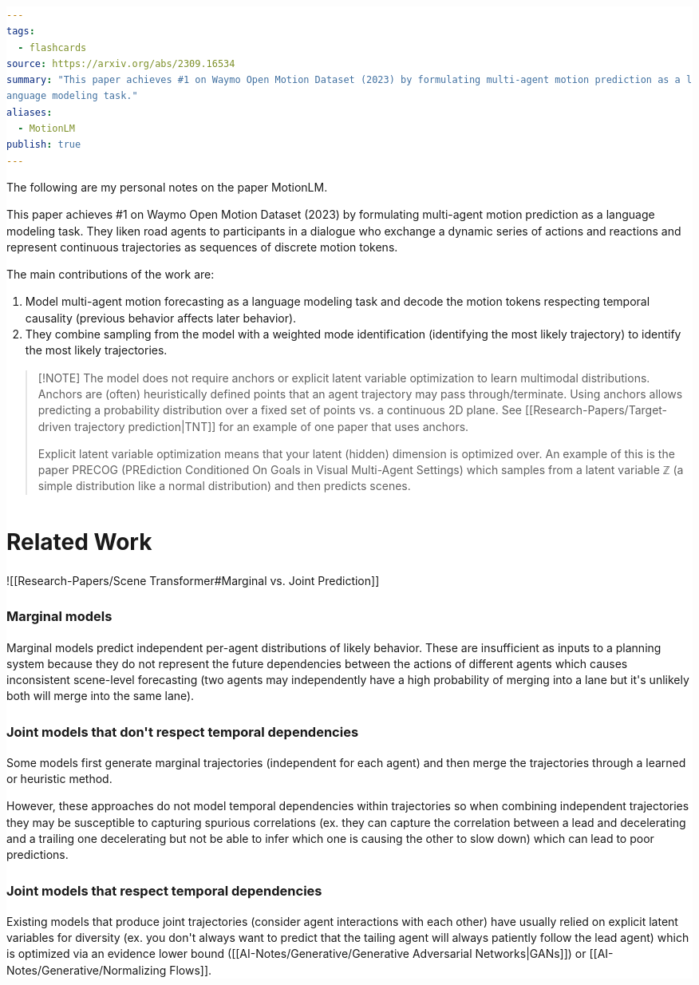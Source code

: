 ```yaml
---
tags:
  - flashcards
source: https://arxiv.org/abs/2309.16534
summary: "This paper achieves #1 on Waymo Open Motion Dataset (2023) by formulating multi-agent motion prediction as a language modeling task."
aliases:
  - MotionLM
publish: true
---
```

The following are my personal notes on the paper MotionLM.

This paper achieves #1 on Waymo Open Motion Dataset (2023) by formulating multi-agent motion prediction as a language modeling task. They liken road agents to participants in a dialogue who exchange a dynamic series of actions and reactions and represent continuous trajectories as sequences of discrete motion tokens.

The main contributions of the work are:
1. Model multi-agent motion forecasting as a language modeling task and decode the motion tokens respecting temporal causality (previous behavior affects later behavior).
2. They combine sampling from the model with a weighted mode identification (identifying the most likely trajectory) to identify the most likely trajectories.

> [!NOTE] The model does not require anchors or explicit latent variable optimization to learn multimodal distributions.
> Anchors are (often) heuristically defined points that an agent trajectory may pass through/terminate. Using anchors allows predicting a probability distribution over a fixed set of points vs. a continuous 2D plane. See [[Research-Papers/Target-driven trajectory prediction|TNT]] for an example of one paper that uses anchors.
> 
> Explicit latent variable optimization means that your latent (hidden) dimension is optimized over. An example of this is the paper PRECOG (PREdiction Conditioned On Goals in Visual Multi-Agent Settings) which samples from a latent variable $\mathbb{Z}$ (a simple distribution like a normal distribution) and then predicts scenes.

# Related Work
![[Research-Papers/Scene Transformer#Marginal vs. Joint Prediction]]
### Marginal models
Marginal models predict independent per-agent distributions of likely behavior. These are insufficient as inputs to a planning system because they do not represent the future dependencies between the actions of different agents which causes inconsistent scene-level forecasting (two agents may independently have a high probability of merging into a lane but it's unlikely both will merge into the same lane).
### Joint models that don't respect temporal dependencies
Some models first generate marginal trajectories (independent for each agent) and then merge the trajectories through a learned or heuristic method.

However, these approaches do not model temporal dependencies within trajectories so when combining independent trajectories they may be susceptible to capturing spurious correlations (ex. they can capture the correlation between a lead and decelerating and a trailing one decelerating but not be able to infer which one is causing the other to slow down) which can lead to poor predictions.
### Joint models that respect temporal dependencies
Existing models that produce joint trajectories (consider agent interactions with each other) have usually relied on explicit latent variables for diversity (ex. you don't always want to predict that the tailing agent will always patiently follow the lead agent) which is optimized via an evidence lower bound ([[AI-Notes/Generative/Generative Adversarial Networks|GANs]]) or [[AI-Notes/Generative/Normalizing Flows]]. 
